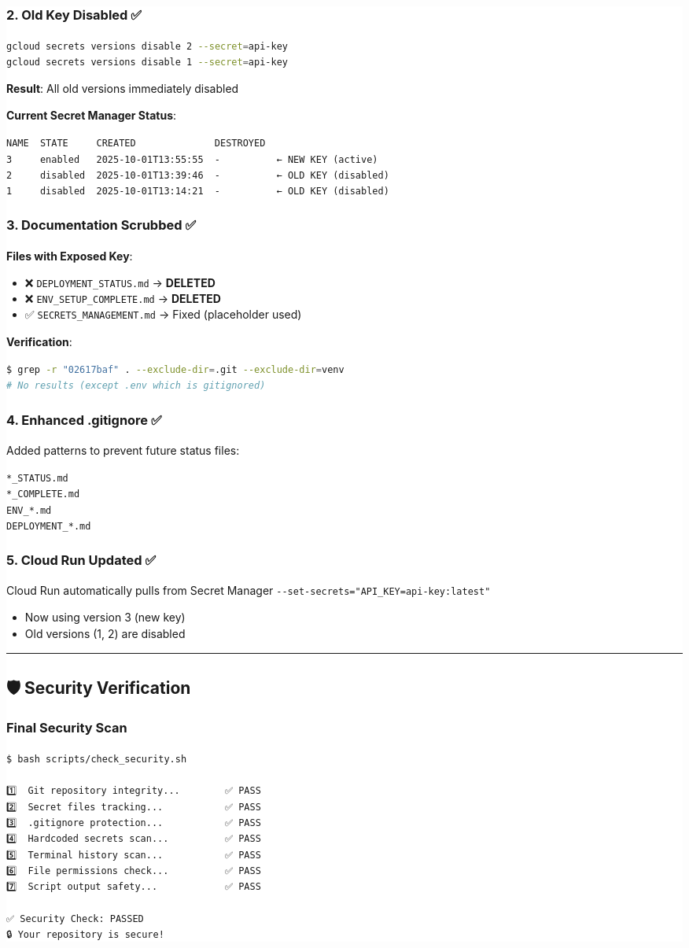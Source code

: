 ### 2. Old Key Disabled ✅
```bash
gcloud secrets versions disable 2 --secret=api-key
gcloud secrets versions disable 1 --secret=api-key
```
**Result**: All old versions immediately disabled

**Current Secret Manager Status**:
```
NAME  STATE     CREATED              DESTROYED
3     enabled   2025-10-01T13:55:55  -          ← NEW KEY (active)
2     disabled  2025-10-01T13:39:46  -          ← OLD KEY (disabled)
1     disabled  2025-10-01T13:14:21  -          ← OLD KEY (disabled)
```

### 3. Documentation Scrubbed ✅
**Files with Exposed Key**:
- ❌ `DEPLOYMENT_STATUS.md` → **DELETED**
- ❌ `ENV_SETUP_COMPLETE.md` → **DELETED**
- ✅ `SECRETS_MANAGEMENT.md` → Fixed (placeholder used)

**Verification**:
```bash
$ grep -r "02617baf" . --exclude-dir=.git --exclude-dir=venv
# No results (except .env which is gitignored)
```

### 4. Enhanced .gitignore ✅
Added patterns to prevent future status files:
```gitignore
*_STATUS.md
*_COMPLETE.md
ENV_*.md
DEPLOYMENT_*.md
```

### 5. Cloud Run Updated ✅
Cloud Run automatically pulls from Secret Manager `--set-secrets="API_KEY=api-key:latest"`
- Now using version 3 (new key)
- Old versions (1, 2) are disabled

---

## 🛡️ Security Verification

### Final Security Scan
```bash
$ bash scripts/check_security.sh

1️⃣  Git repository integrity...        ✅ PASS
2️⃣  Secret files tracking...           ✅ PASS
3️⃣  .gitignore protection...           ✅ PASS
4️⃣  Hardcoded secrets scan...          ✅ PASS
5️⃣  Terminal history scan...           ✅ PASS
6️⃣  File permissions check...          ✅ PASS
7️⃣  Script output safety...            ✅ PASS

✅ Security Check: PASSED
🔒 Your repository is secure!
```
